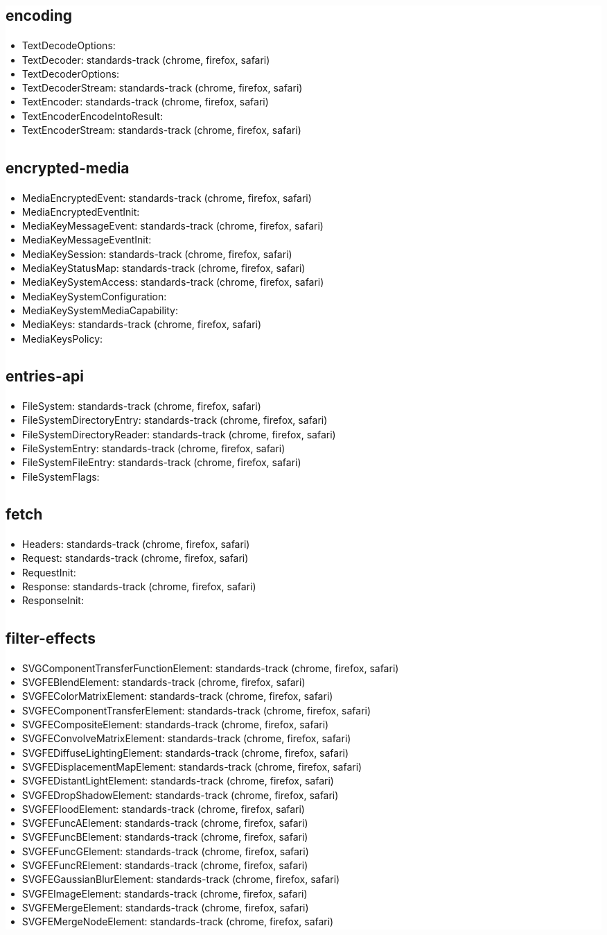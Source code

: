 ## encoding

- TextDecodeOptions:
- TextDecoder: standards-track (chrome, firefox, safari)
- TextDecoderOptions:
- TextDecoderStream: standards-track (chrome, firefox, safari)
- TextEncoder: standards-track (chrome, firefox, safari)
- TextEncoderEncodeIntoResult:
- TextEncoderStream: standards-track (chrome, firefox, safari)

## encrypted-media

- MediaEncryptedEvent: standards-track (chrome, firefox, safari)
- MediaEncryptedEventInit:
- MediaKeyMessageEvent: standards-track (chrome, firefox, safari)
- MediaKeyMessageEventInit:
- MediaKeySession: standards-track (chrome, firefox, safari)
- MediaKeyStatusMap: standards-track (chrome, firefox, safari)
- MediaKeySystemAccess: standards-track (chrome, firefox, safari)
- MediaKeySystemConfiguration:
- MediaKeySystemMediaCapability:
- MediaKeys: standards-track (chrome, firefox, safari)
- MediaKeysPolicy:

## entries-api

- FileSystem: standards-track (chrome, firefox, safari)
- FileSystemDirectoryEntry: standards-track (chrome, firefox, safari)
- FileSystemDirectoryReader: standards-track (chrome, firefox, safari)
- FileSystemEntry: standards-track (chrome, firefox, safari)
- FileSystemFileEntry: standards-track (chrome, firefox, safari)
- FileSystemFlags:

## fetch

- Headers: standards-track (chrome, firefox, safari)
- Request: standards-track (chrome, firefox, safari)
- RequestInit:
- Response: standards-track (chrome, firefox, safari)
- ResponseInit:

## filter-effects

- SVGComponentTransferFunctionElement: standards-track (chrome, firefox, safari)
- SVGFEBlendElement: standards-track (chrome, firefox, safari)
- SVGFEColorMatrixElement: standards-track (chrome, firefox, safari)
- SVGFEComponentTransferElement: standards-track (chrome, firefox, safari)
- SVGFECompositeElement: standards-track (chrome, firefox, safari)
- SVGFEConvolveMatrixElement: standards-track (chrome, firefox, safari)
- SVGFEDiffuseLightingElement: standards-track (chrome, firefox, safari)
- SVGFEDisplacementMapElement: standards-track (chrome, firefox, safari)
- SVGFEDistantLightElement: standards-track (chrome, firefox, safari)
- SVGFEDropShadowElement: standards-track (chrome, firefox, safari)
- SVGFEFloodElement: standards-track (chrome, firefox, safari)
- SVGFEFuncAElement: standards-track (chrome, firefox, safari)
- SVGFEFuncBElement: standards-track (chrome, firefox, safari)
- SVGFEFuncGElement: standards-track (chrome, firefox, safari)
- SVGFEFuncRElement: standards-track (chrome, firefox, safari)
- SVGFEGaussianBlurElement: standards-track (chrome, firefox, safari)
- SVGFEImageElement: standards-track (chrome, firefox, safari)
- SVGFEMergeElement: standards-track (chrome, firefox, safari)
- SVGFEMergeNodeElement: standards-track (chrome, firefox, safari)